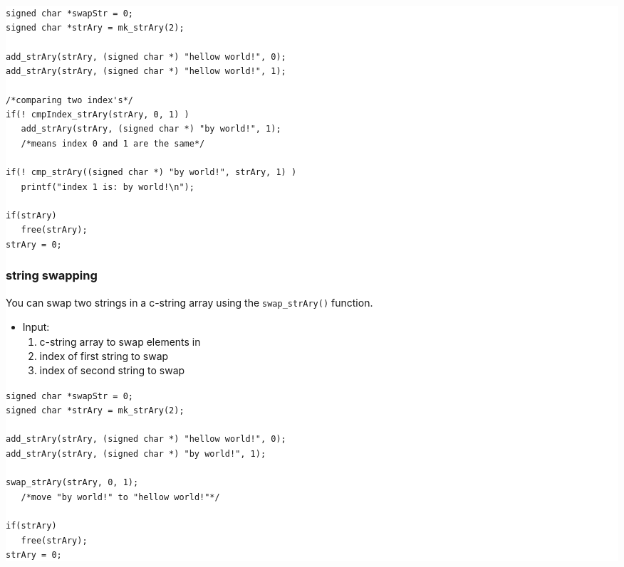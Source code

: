 ```
signed char *swapStr = 0;
signed char *strAry = mk_strAry(2);

add_strAry(strAry, (signed char *) "hellow world!", 0);
add_strAry(strAry, (signed char *) "hellow world!", 1);

/*comparing two index's*/
if(! cmpIndex_strAry(strAry, 0, 1) )
   add_strAry(strAry, (signed char *) "by world!", 1);
   /*means index 0 and 1 are the same*/

if(! cmp_strAry((signed char *) "by world!", strAry, 1) )
   printf("index 1 is: by world!\n");

if(strAry)
   free(strAry);
strAry = 0;
```

### string swapping

You can swap two strings in a c-string array using
  the `swap_strAry()` function.

- Input:
  1. c-string array to swap elements in
  2. index of first string to swap
  3. index of second string to swap

```
signed char *swapStr = 0;
signed char *strAry = mk_strAry(2);

add_strAry(strAry, (signed char *) "hellow world!", 0);
add_strAry(strAry, (signed char *) "by world!", 1);

swap_strAry(strAry, 0, 1);
   /*move "by world!" to "hellow world!"*/

if(strAry)
   free(strAry);
strAry = 0;
```
